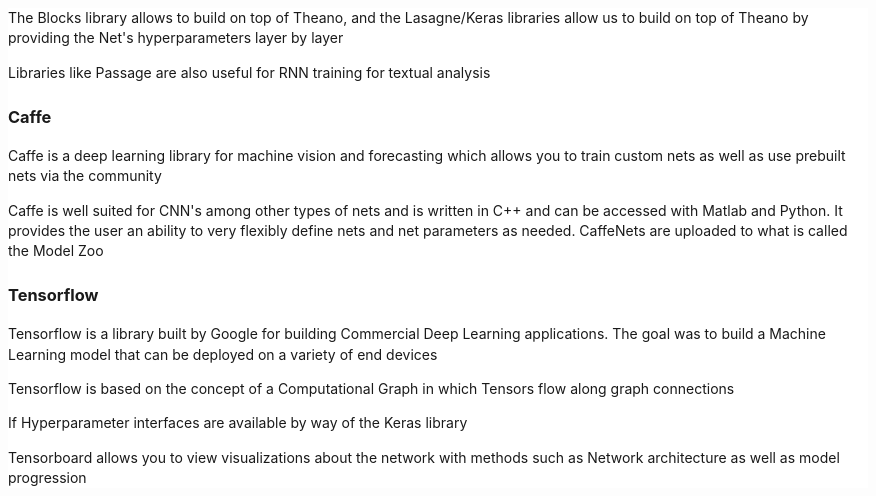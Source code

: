 The Blocks library allows to build on top of Theano, and the Lasagne/Keras libraries allow us to build on top of Theano by providing the Net's hyperparameters layer by layer

Libraries like Passage are also useful for RNN training for textual analysis

### Caffe

Caffe is a deep learning library for machine vision and forecasting which allows you to train custom nets as well as use prebuilt nets via the community

Caffe is well suited for CNN's among other types of nets and is written in C++ and can be accessed with Matlab and Python. It provides the user an ability to very flexibly define nets and net parameters as needed. CaffeNets are uploaded to what is called the Model Zoo

### Tensorflow

Tensorflow is a library built by Google for building Commercial Deep Learning applications. The goal was to build a Machine Learning model that can be deployed on a variety of end devices

Tensorflow is based on the concept of a Computational Graph in which Tensors flow along graph connections

If Hyperparameter interfaces are available by way of the Keras library

Tensorboard allows you to view visualizations about the network with methods such as Network architecture as well as model progression

